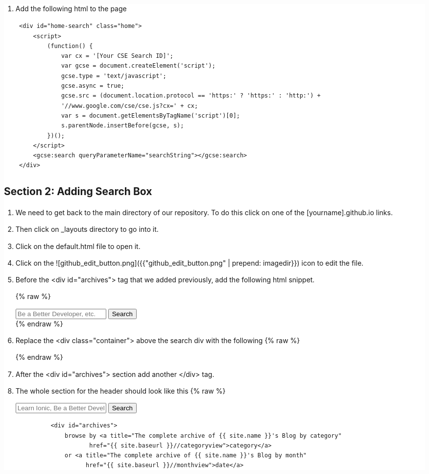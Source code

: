 1. Add the following html to the page

        <div id="home-search" class="home">
            <script>
                (function() {
                    var cx = '[Your CSE Search ID]';
                    var gcse = document.createElement('script');
                    gcse.type = 'text/javascript';
                    gcse.async = true;
                    gcse.src = (document.location.protocol == 'https:' ? 'https:' : 'http:') +
                    '//www.google.com/cse/cse.js?cx=' + cx;
                    var s = document.getElementsByTagName('script')[0];
                    s.parentNode.insertBefore(gcse, s);
                })();
            </script>
            <gcse:search queryParameterName="searchString"></gcse:search>
        </div>

## Section 2: Adding Search Box

1. We need to get back to the main directory of our repository.  To do this click on one of the [yourname].github.io links.

1. Then click on _layouts directory to go into it.

1. Click on the default.html file to open it.

1. Click on the ![github_edit_button.png]({{"github_edit_button.png" | prepend: imagedir}}) icon to edit the file.

1. Before the &lt;div id="archives"&gt; tag that we added previously, add the following html snippet.

    {% raw %}
                <div id="search">
                    <form role="search" method="get" action="{{ site.baseurl }}//search/">
                        <input id="searchString" name="searchString"
                               placeholder="Be a Better Developer, etc." type="text">
                        <input id="searchButton" name="googleSearchName" type="submit" value="Search">
                    </form>
                </div>
     {% endraw %}

1. Replace the &lt;div class="container"&gt; above the search div with the following
    {% raw %}
        <div class="grid" id="searchBar">
            <div>
     {% endraw %}

1. After the &lt;div id="archives"&gt; section add another &lt;/div&gt; tag.

1. The whole section for the header should look like this
    {% raw %}
        <div class="grid" id="searchBar">
             <div>
                 <div id="search">
                     <form role="search" method="get" action="{{ site.baseurl }}//search/">
                         <input id="searchString" name="searchString"
                                placeholder="Learn Ionic, Be a Better Developer, etc." type="text">
                         <input id="searchButton" name="googleSearchName" type="button" value="Search">
                     </form>
                 </div>

                 <div id="archives">
                     browse by <a title="The complete archive of {{ site.name }}'s Blog by category"
                            href="{{ site.baseurl }}//categoryview">category</a>
                     or <a title="The complete archive of {{ site.name }}'s Blog by month"
                           href="{{ site.baseurl }}//monthview">date</a>